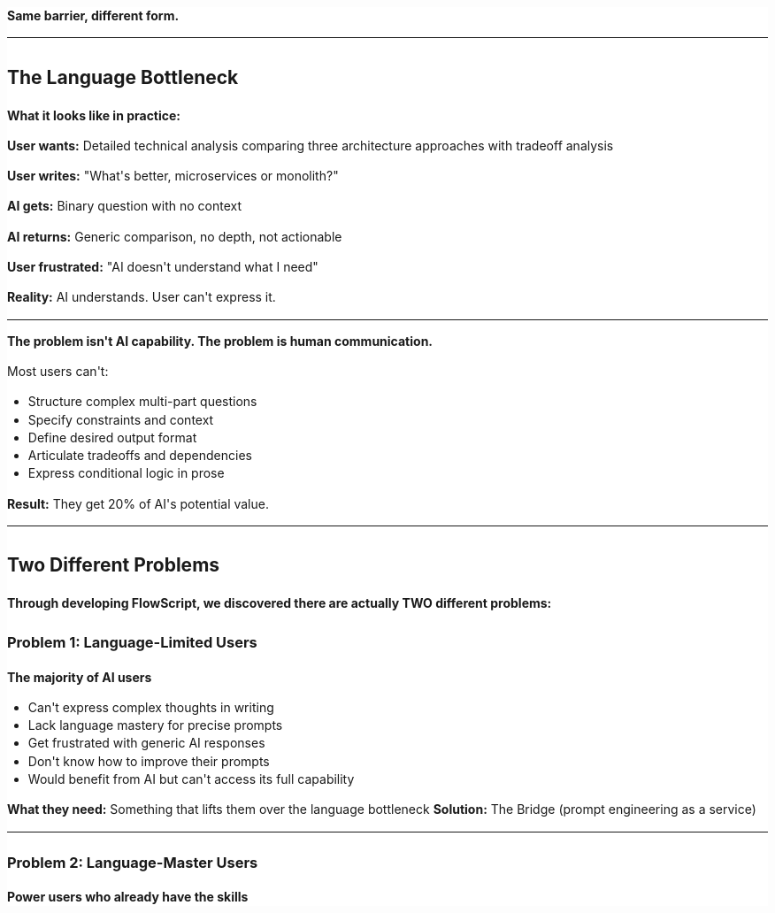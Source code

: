 **Same barrier, different form.**

---

## The Language Bottleneck

**What it looks like in practice:**

**User wants:** Detailed technical analysis comparing three architecture approaches with tradeoff analysis

**User writes:** "What's better, microservices or monolith?"

**AI gets:** Binary question with no context

**AI returns:** Generic comparison, no depth, not actionable

**User frustrated:** "AI doesn't understand what I need"

**Reality:** AI understands. User can't express it.

---

**The problem isn't AI capability. The problem is human communication.**

Most users can't:
- Structure complex multi-part questions
- Specify constraints and context
- Define desired output format
- Articulate tradeoffs and dependencies
- Express conditional logic in prose

**Result:** They get 20% of AI's potential value.

---

## Two Different Problems

**Through developing FlowScript, we discovered there are actually TWO different problems:**

### Problem 1: Language-Limited Users
**The majority of AI users**

- Can't express complex thoughts in writing
- Lack language mastery for precise prompts
- Get frustrated with generic AI responses
- Don't know how to improve their prompts
- Would benefit from AI but can't access its full capability

**What they need:** Something that lifts them over the language bottleneck
**Solution:** The Bridge (prompt engineering as a service)

---

### Problem 2: Language-Master Users  
**Power users who already have the skills**
